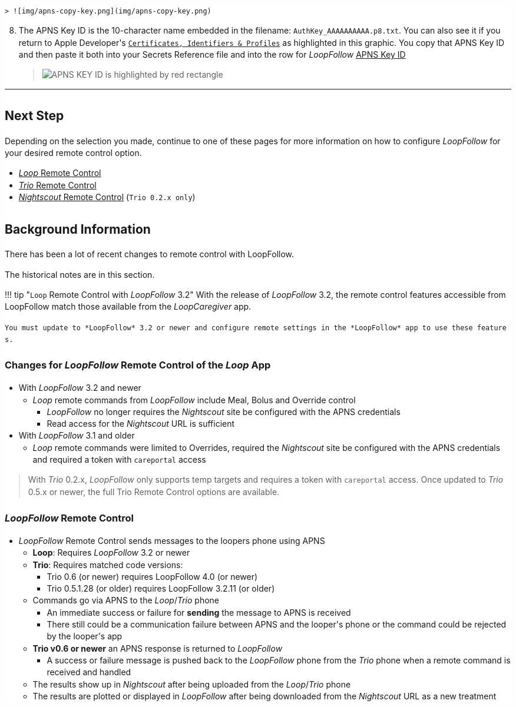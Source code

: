     > ![img/apns-copy-key.png](img/apns-copy-key.png)

8. The APNS Key ID is the 10-character name embedded in the filename: `AuthKey_AAAAAAAAAA.p8.txt`. You can also see it if you return to Apple Developer's [`Certificates, Identifiers & Profiles`](https://developer.apple.com/account/resources/authkeys/list) as highlighted in this graphic. You copy that APNS Key ID and then paste it both into your Secrets Reference file and into the row for *LoopFollow* [APNS Key ID](#apns-key-id)

    > ![APNS KEY ID is highlighted by red rectangle](img/apns-key-id.png)

- - -

## Next Step

Depending on the selection you made, continue to one of these pages for more information on how to configure *LoopFollow* for your desired remote control option.

* [*Loop* Remote Control](remote-control-loop.md)
* [*Trio* Remote Control](remote-control-trio.md)
* [*Nightscout* Remote Control](remote-control-nightscout.md) (`Trio 0.2.x only`)

## Background Information

There has been a lot of recent changes to remote control with LoopFollow.

The historical notes are in this section.


!!! tip "`Loop` Remote Control with *LoopFollow* 3.2"
    With the release of *LoopFollow* 3.2, the remote control features accessible from LoopFollow match those available from the *LoopCaregiver* app.

    You must update to *LoopFollow* 3.2 or newer and configure remote settings in the *LoopFollow* app to use these features.


### Changes for *LoopFollow* Remote Control of the *Loop* App

* With *LoopFollow* 3.2 and newer
    * *Loop* remote commands from *LoopFollow* include Meal, Bolus and Override control
        * *LoopFollow* no longer requires the *Nightscout* site be configured with the APNS credentials
        * Read access for the *Nightscout* URL is sufficient
* With *LoopFollow* 3.1 and older
    * *Loop* remote commands were limited to Overrides, required the *Nightscout* site be configured with the APNS credentials and required a token with `careportal` access

> With *Trio* 0.2.x, *LoopFollow* only supports temp targets and requires a token with `careportal` access. Once updated to *Trio* 0.5.x or newer, the full Trio Remote Control options are available.


### *LoopFollow* Remote Control

* *LoopFollow* Remote Control sends messages to the loopers phone using APNS
    * **Loop**: Requires *LoopFollow* 3.2 or newer
    * **Trio**: Requires matched code versions:
        * Trio 0.6 (or newer) requires LoopFollow 4.0 (or newer)
        * Trio 0.5.1.28 (or older) requires LoopFollow 3.2.11 (or older)
    * Commands go via APNS to the *Loop*/*Trio* phone
        * An immediate success or failure for **sending** the message to APNS is received
        * There still could be a communication failure between APNS and the looper's phone or the command could be rejected by the looper's app
    * **Trio v0.6 or newer** an APNS response is returned to *LoopFollow*
        * A success or failure message is pushed back to the *LoopFollow* phone from the *Trio* phone when a remote command is received and handled
    * The results show up in *Nightscout* after being uploaded from the *Loop*/*Trio* phone
    * The results are plotted or displayed in *LoopFollow* after being downloaded from the *Nightscout* URL as a new treatment